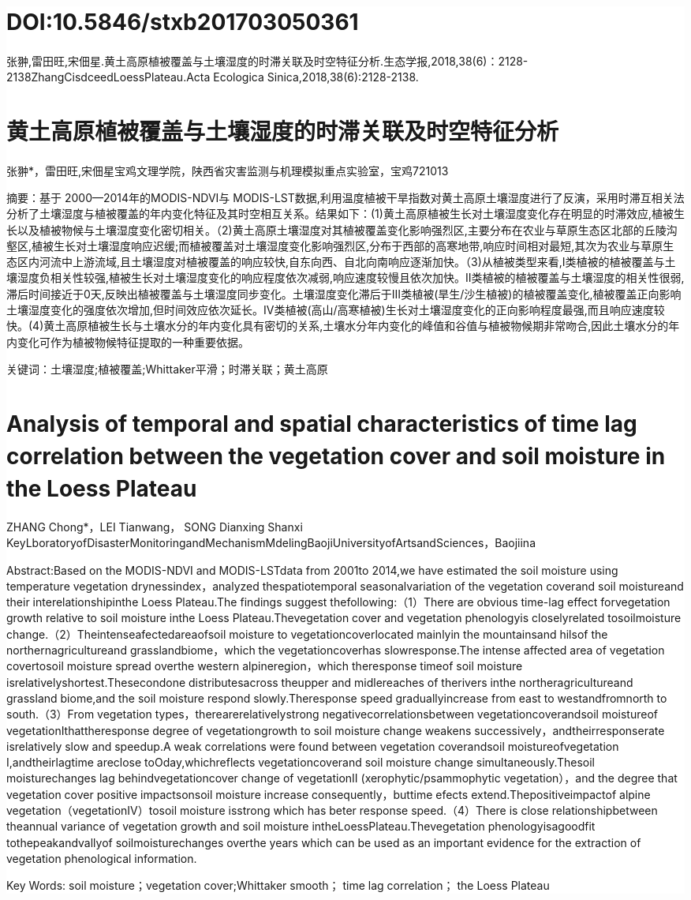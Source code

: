 # DOI:10.5846/stxb201703050361

张翀,雷田旺,宋佃星.黄土高原植被覆盖与土壤湿度的时滞关联及时空特征分析.生态学报,2018,38(6)：2128-2138ZhangCisdceedLoessPlateau.Acta Ecologica Sinica,2018,38(6):2128-2138.

# 黄土高原植被覆盖与土壤湿度的时滞关联及时空特征分析

张翀\*，雷田旺,宋佃星宝鸡文理学院，陕西省灾害监测与机理模拟重点实验室，宝鸡721013

摘要：基于 2000—2014年的MODIS-NDVI与 MODIS-LST数据,利用温度植被干旱指数对黄土高原土壤湿度进行了反演，采用时滞互相关法分析了土壤湿度与植被覆盖的年内变化特征及其时空相互关系。结果如下：(1)黄土高原植被生长对土壤湿度变化存在明显的时滞效应,植被生长以及植被物候与土壤湿度变化密切相关。（2)黄土高原土壤湿度对其植被覆盖变化影响强烈区,主要分布在农业与草原生态区北部的丘陵沟壑区,植被生长对土壤湿度响应迟缓;而植被覆盖对土壤湿度变化影响强烈区,分布于西部的高寒地带,响应时间相对最短,其次为农业与草原生态区内河流中上游流域,且土壤湿度对植被覆盖的响应较快,自东向西、自北向南响应逐渐加快。（3)从植被类型来看,I类植被的植被覆盖与土壤湿度负相关性较强,植被生长对土壤湿度变化的响应程度依次减弱,响应速度较慢且依次加快。Ⅱ类植被的植被覆盖与土壤湿度的相关性很弱,滞后时间接近于0天,反映出植被覆盖与土壤湿度同步变化。土壤湿度变化滞后于Ⅲ类植被(旱生/沙生植被)的植被覆盖变化,植被覆盖正向影响土壤湿度变化的强度依次增加,但时间效应依次延长。IV类植被(高山/高寒植被)生长对土壤湿度变化的正向影响程度最强,而且响应速度较快。(4)黄土高原植被生长与土壤水分的年内变化具有密切的关系,土壤水分年内变化的峰值和谷值与植被物候期非常吻合,因此土壤水分的年内变化可作为植被物候特征提取的一种重要依据。

关键词：土壤湿度;植被覆盖;Whittaker平滑；时滞关联；黄土高原

# Analysis of temporal and spatial characteristics of time lag correlation between the vegetation cover and soil moisture in the Loess Plateau

ZHANG Chong\*，LEI Tianwang， SONG Dianxing Shanxi KeyLboratoryofDisasterMonitoringandMechanismMdelingBaojiUniversityofArtsandSciences，Baojiina

Abstract:Based on the MODIS-NDVI and MODIS-LSTdata from 2001to 2014,we have estimated the soil moisture using temperature vegetation drynessindex，analyzed thespatiotemporal seasonalvariation of the vegetation coverand soil moistureand their interelationshipinthe Loess Plateau.The findings suggest thefollowing:（1）There are obvious time-lag effect forvegetation growth relative to soil moisture inthe Loess Plateau.Thevegetation cover and vegetation phenologyis closelyrelated tosoilmoisture change.（2）Theintenseafectedareaofsoil moisture to vegetationcoverlocated mainlyin the mountainsand hilsof the northernagricultureand grasslandbiome，which the vegetationcoverhas slowresponse.The intense affected area of vegetation covertosoil moisture spread overthe western alpineregion，which theresponse timeof soil moisture isrelativelyshortest.Thesecondone distributesacross theupper and midlereaches of therivers inthe northeragricultureand grassland biome,and the soil moisture respond slowly.Theresponse speed graduallyincrease from east to westandfromnorth to south.（3）From vegetation types，therearerelativelystrong negativecorrelationsbetween vegetationcoverandsoil moistureof vegetationIthattheresponse degree of vegetationgrowth to soil moisture change weakens successively，andtheirresponserate isrelatively slow and speedup.A weak correlations were found between vegetation coverandsoil moistureofvegetation I,andtheirlagtime areclose toOday,whichreflects vegetationcoverand soil moisture change simultaneously.Thesoil moisturechanges lag behindvegetationcover change of vegetationII (xerophytic/psammophytic vegetation），and the degree that vegetation cover positive impactsonsoil moisture increase consequently，buttime efects extend.Thepositiveimpactof alpine vegetation（vegetationIV）tosoil moisture isstrong which has beter response speed.（4）There is close relationshipbetween theannual variance of vegetation growth and soil moisture intheLoessPlateau.Thevegetation phenologyisagoodfit tothepeakandvallyof soilmoisturechanges overthe years which can be used as an important evidence for the extraction of vegetation phenological information.

Key Words: soil moisture；vegetation cover;Whittaker smooth； time lag correlation； the Loess Plateau
